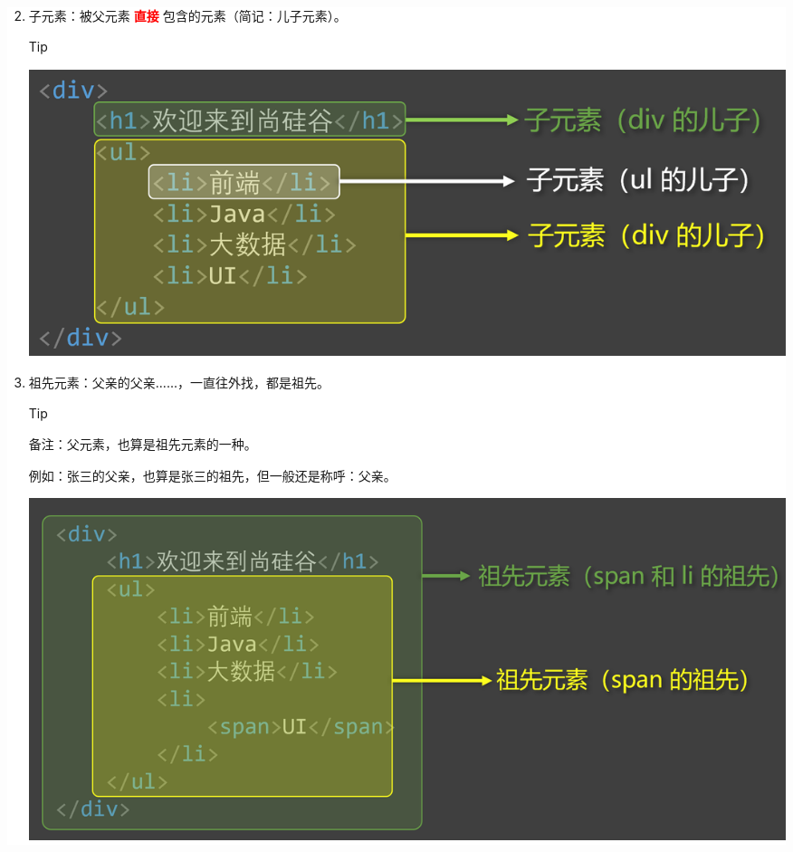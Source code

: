 2. 子元素：被父元素 <span style="color: red;">**直接**</span> 包含的元素（简记：儿子元素）。

   > [!tip]
   >
   > ![image-20240709172533688](./../../../.vuepress/public/assets/images/front_end/css_selector.assets/image-20240709172533688.png)

3. 祖先元素：父亲的父亲......，一直往外找，都是祖先。

   > [!tip]
   >
   > 备注：父元素，也算是祖先元素的一种。
   >
   > 例如：张三的父亲，也算是张三的祖先，但一般还是称呼：父亲。
   >
   > ![祖先元素](./../../../.vuepress/public/assets/images/front_end/css_selector.assets/image-20240709113355469.png)

